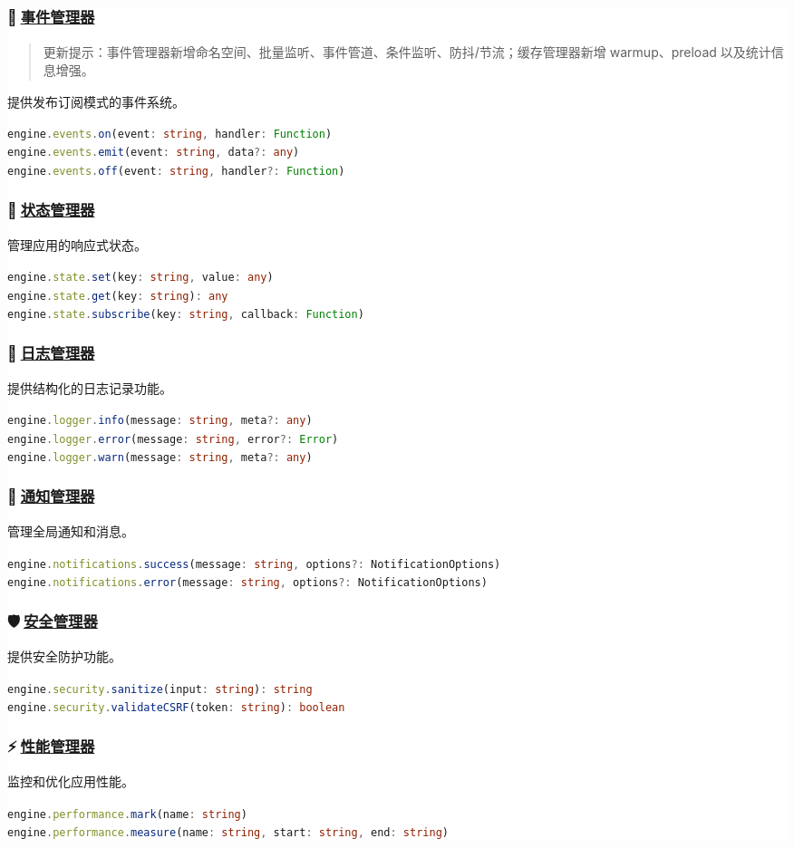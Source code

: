 ### 📡 [事件管理器](./event-manager.md)

> 更新提示：事件管理器新增命名空间、批量监听、事件管道、条件监听、防抖/节流；缓存管理器新增 warmup、preload 以及统计信息增强。

提供发布订阅模式的事件系统。

```typescript
engine.events.on(event: string, handler: Function)
engine.events.emit(event: string, data?: any)
engine.events.off(event: string, handler?: Function)
```

### 💾 [状态管理器](./state-manager.md)

管理应用的响应式状态。

```typescript
engine.state.set(key: string, value: any)
engine.state.get(key: string): any
engine.state.subscribe(key: string, callback: Function)
```

### 📝 [日志管理器](./logger.md)

提供结构化的日志记录功能。

```typescript
engine.logger.info(message: string, meta?: any)
engine.logger.error(message: string, error?: Error)
engine.logger.warn(message: string, meta?: any)
```

### 🔔 [通知管理器](./notification-manager.md)

管理全局通知和消息。

```typescript
engine.notifications.success(message: string, options?: NotificationOptions)
engine.notifications.error(message: string, options?: NotificationOptions)
```

### 🛡️ [安全管理器](./security-manager.md)

提供安全防护功能。

```typescript
engine.security.sanitize(input: string): string
engine.security.validateCSRF(token: string): boolean
```

### ⚡ [性能管理器](./performance-manager.md)

监控和优化应用性能。

```typescript
engine.performance.mark(name: string)
engine.performance.measure(name: string, start: string, end: string)
```
